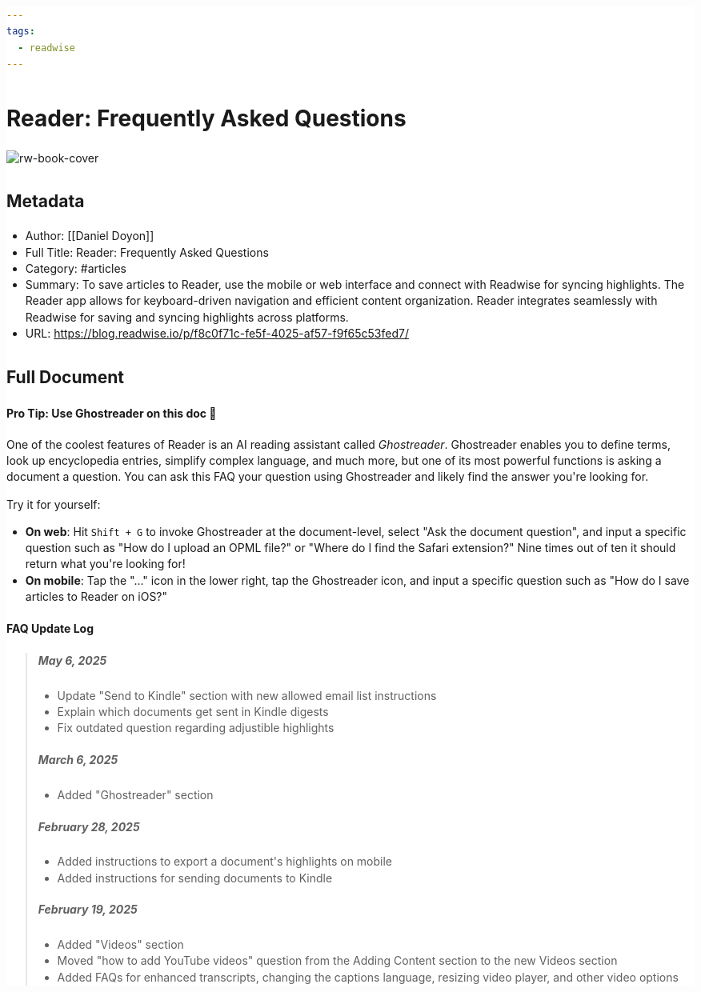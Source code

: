 ```yaml
---
tags:
  - readwise
---
```


# Reader: Frequently Asked Questions

![rw-book-cover](https://s3.amazonaws.com/readwiseio/2022/12/reader-logo.jpg)

## Metadata
- Author: [[Daniel Doyon]]
- Full Title: Reader: Frequently Asked Questions
- Category: #articles
- Summary: To save articles to Reader, use the mobile or web interface and connect with Readwise for syncing highlights. The Reader app allows for keyboard-driven navigation and efficient content organization. Reader integrates seamlessly with Readwise for saving and syncing highlights across platforms.
- URL: https://blog.readwise.io/p/f8c0f71c-fe5f-4025-af57-f9f65c53fed7/

## Full Document
#### Pro Tip: Use Ghostreader on this doc 👻

One of the coolest features of Reader is an AI reading assistant called *Ghostreader*. Ghostreader enables you to define terms, look up encyclopedia entries, simplify complex language, and much more, but one of its most powerful functions is asking a document a question. You can ask this FAQ your question using Ghostreader and likely find the answer you're looking for.

Try it for yourself:

* **On web**: Hit `Shift + G` to invoke Ghostreader at the document-level, select "Ask the document question", and input a specific question such as "How do I upload an OPML file?" or "Where do I find the Safari extension?" Nine times out of ten it should return what you're looking for!
* **On mobile**: Tap the "..." icon in the lower right, tap the Ghostreader icon, and input a specific question such as "How do I save articles to Reader on iOS?"

#### FAQ Update Log

>  ##### May 6, 2025
> 
>  * Update "Send to Kindle" section with new allowed email list instructions
> * Explain which documents get sent in Kindle digests
> * Fix outdated question regarding adjustible highlights
> 
>  ##### March 6, 2025
> 
>  * Added "Ghostreader" section
> 
>  ##### February 28, 2025
> 
>  * Added instructions to export a document's highlights on mobile
> * Added instructions for sending documents to Kindle
> 
>  ##### February 19, 2025
> 
>  * Added "Videos" section
> * Moved "how to add YouTube videos" question from the Adding Content section to the new Videos section
> * Added FAQs for enhanced transcripts, changing the captions language, resizing video player, and other video options
> 